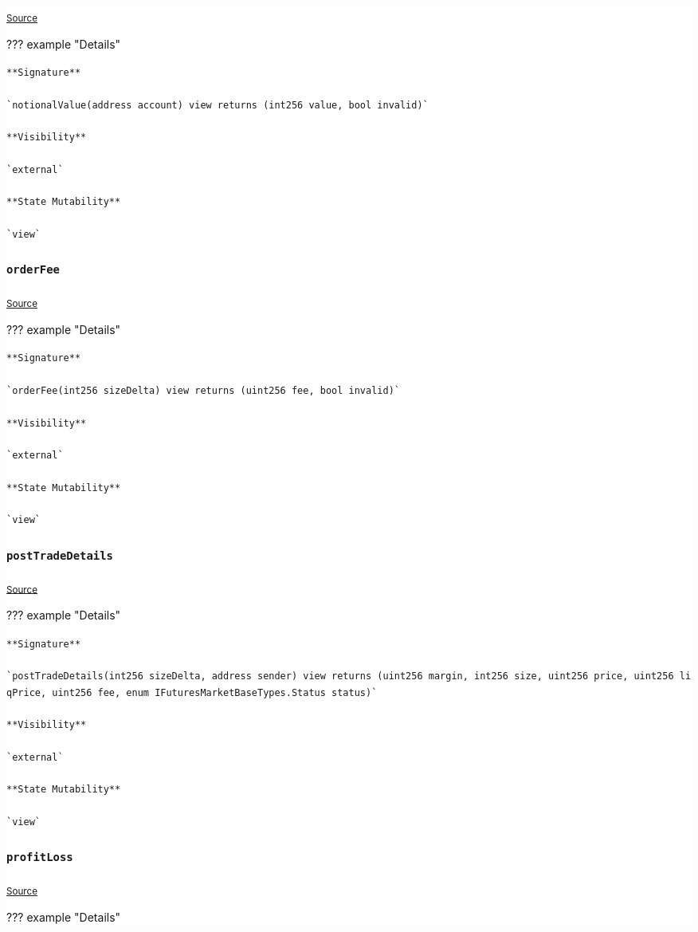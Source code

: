 <sub>[Source](https://github.com/Synthetixio/synthetix/tree/v2.90.2-alpha/contracts/frozen/MixinFuturesViews.sol#L57)</sub>

??? example "Details"

    **Signature**

    `notionalValue(address account) view returns (int256 value, bool invalid)`

    **Visibility**

    `external`

    **State Mutability**

    `view`

### `orderFee`

<sub>[Source](https://github.com/Synthetixio/synthetix/tree/v2.90.2-alpha/contracts/frozen/MixinFuturesViews.sol#L143)</sub>

??? example "Details"

    **Signature**

    `orderFee(int256 sizeDelta) view returns (uint256 fee, bool invalid)`

    **Visibility**

    `external`

    **State Mutability**

    `view`

### `postTradeDetails`

<sub>[Source](https://github.com/Synthetixio/synthetix/tree/v2.90.2-alpha/contracts/frozen/MixinFuturesViews.sol#L160)</sub>

??? example "Details"

    **Signature**

    `postTradeDetails(int256 sizeDelta, address sender) view returns (uint256 margin, int256 size, uint256 price, uint256 liqPrice, uint256 fee, enum IFuturesMarketBaseTypes.Status status)`

    **Visibility**

    `external`

    **State Mutability**

    `view`

### `profitLoss`

<sub>[Source](https://github.com/Synthetixio/synthetix/tree/v2.90.2-alpha/contracts/frozen/MixinFuturesViews.sol#L65)</sub>

??? example "Details"
